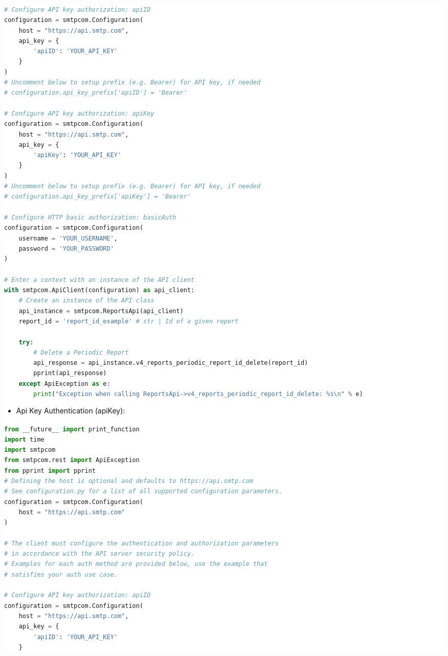 ```python
# Configure API key authorization: apiID
configuration = smtpcom.Configuration(
    host = "https://api.smtp.com",
    api_key = {
        'apiID': 'YOUR_API_KEY'
    }
)
# Uncomment below to setup prefix (e.g. Bearer) for API key, if needed
# configuration.api_key_prefix['apiID'] = 'Bearer'

# Configure API key authorization: apiKey
configuration = smtpcom.Configuration(
    host = "https://api.smtp.com",
    api_key = {
        'apiKey': 'YOUR_API_KEY'
    }
)
# Uncomment below to setup prefix (e.g. Bearer) for API key, if needed
# configuration.api_key_prefix['apiKey'] = 'Bearer'

# Configure HTTP basic authorization: basicAuth
configuration = smtpcom.Configuration(
    username = 'YOUR_USERNAME',
    password = 'YOUR_PASSWORD'
)

# Enter a context with an instance of the API client
with smtpcom.ApiClient(configuration) as api_client:
    # Create an instance of the API class
    api_instance = smtpcom.ReportsApi(api_client)
    report_id = 'report_id_example' # str | Id of a given report

    try:
        # Delete a Periodic Report
        api_response = api_instance.v4_reports_periodic_report_id_delete(report_id)
        pprint(api_response)
    except ApiException as e:
        print("Exception when calling ReportsApi->v4_reports_periodic_report_id_delete: %s\n" % e)
```

* Api Key Authentication (apiKey):
```python
from __future__ import print_function
import time
import smtpcom
from smtpcom.rest import ApiException
from pprint import pprint
# Defining the host is optional and defaults to https://api.smtp.com
# See configuration.py for a list of all supported configuration parameters.
configuration = smtpcom.Configuration(
    host = "https://api.smtp.com"
)

# The client must configure the authentication and authorization parameters
# in accordance with the API server security policy.
# Examples for each auth method are provided below, use the example that
# satisfies your auth use case.

# Configure API key authorization: apiID
configuration = smtpcom.Configuration(
    host = "https://api.smtp.com",
    api_key = {
        'apiID': 'YOUR_API_KEY'
    }
```